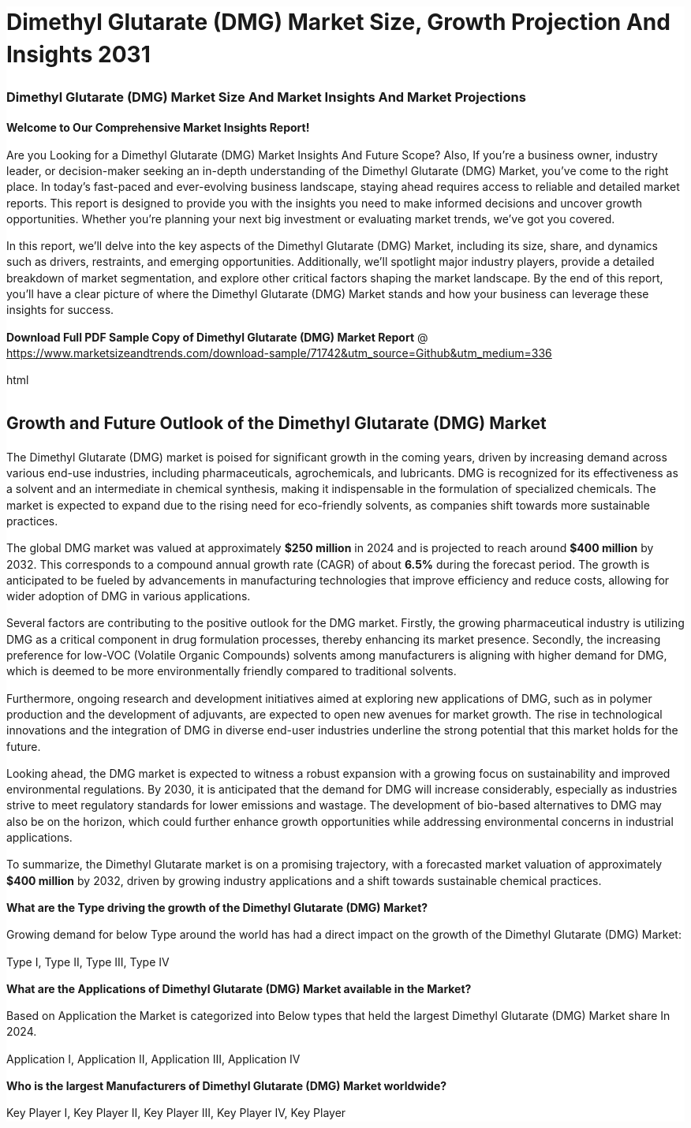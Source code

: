 <h1> Dimethyl Glutarate (DMG) Market Size, Growth Projection And Insights 2031</h1><div class="" data-test-id=""><h3><span class="">Dimethyl Glutarate (DMG) Market Size And Market Insights And Market Projections</span></h3></div><div class="" data-test-id=""><p><strong>Welcome to Our Comprehensive Market Insights Report!</strong></p><p>Are you Looking for a Dimethyl Glutarate (DMG) Market Insights And Future Scope? Also, If you&rsquo;re a business owner, industry leader, or decision-maker seeking an in-depth understanding of the Dimethyl Glutarate (DMG) Market, you&rsquo;ve come to the right place. In today&rsquo;s fast-paced and ever-evolving business landscape, staying ahead requires access to reliable and detailed market reports. This report is designed to provide you with the insights you need to make informed decisions and uncover growth opportunities. Whether you&rsquo;re planning your next big investment or evaluating market trends, we&rsquo;ve got you covered.</p><p>In this report, we&rsquo;ll delve into the key aspects of the Dimethyl Glutarate (DMG) Market, including its size, share, and dynamics such as drivers, restraints, and emerging opportunities. Additionally, we&rsquo;ll spotlight major industry players, provide a detailed breakdown of market segmentation, and explore other critical factors shaping the market landscape. By the end of this report, you&rsquo;ll have a clear picture of where the Dimethyl Glutarate (DMG) Market stands and how your business can leverage these insights for success.</p><p><strong>Download Full PDF Sample Copy of Dimethyl Glutarate (DMG) Market Report</strong> @ <a href="https://www.marketsizeandtrends.com/download-sample/71742&utm_source=Github&utm_medium=336" target="_blank">https://www.marketsizeandtrends.com/download-sample/71742&utm_source=Github&utm_medium=336</a></p></div><div class="" data-test-id=""><p><span class="">html<div>    <h2>Growth and Future Outlook of the Dimethyl Glutarate (DMG) Market</h2>    <p>The Dimethyl Glutarate (DMG) market is poised for significant growth in the coming years, driven by increasing demand across various end-use industries, including pharmaceuticals, agrochemicals, and lubricants. DMG is recognized for its effectiveness as a solvent and an intermediate in chemical synthesis, making it indispensable in the formulation of specialized chemicals. The market is expected to expand due to the rising need for eco-friendly solvents, as companies shift towards more sustainable practices.</p>        <p>The global DMG market was valued at approximately <strong>$250 million</strong> in 2024 and is projected to reach around <strong>$400 million</strong> by 2032. This corresponds to a compound annual growth rate (CAGR) of about <strong>6.5%</strong> during the forecast period. The growth is anticipated to be fueled by advancements in manufacturing technologies that improve efficiency and reduce costs, allowing for wider adoption of DMG in various applications.</p>        <p>Several factors are contributing to the positive outlook for the DMG market. Firstly, the growing pharmaceutical industry is utilizing DMG as a critical component in drug formulation processes, thereby enhancing its market presence. Secondly, the increasing preference for low-VOC (Volatile Organic Compounds) solvents among manufacturers is aligning with higher demand for DMG, which is deemed to be more environmentally friendly compared to traditional solvents.</p>        <p>Furthermore, ongoing research and development initiatives aimed at exploring new applications of DMG, such as in polymer production and the development of adjuvants, are expected to open new avenues for market growth. The rise in technological innovations and the integration of DMG in diverse end-user industries underline the strong potential that this market holds for the future.</p>    <p><strong></strong></p>        <p>Looking ahead, the DMG market is expected to witness a robust expansion with a growing focus on sustainability and improved environmental regulations. By 2030, it is anticipated that the demand for DMG will increase considerably, especially as industries strive to meet regulatory standards for lower emissions and wastage. The development of bio-based alternatives to DMG may also be on the horizon, which could further enhance growth opportunities while addressing environmental concerns in industrial applications.</p>    <p>To summarize, the Dimethyl Glutarate market is on a promising trajectory, with a forecasted market valuation of approximately <strong>$400 million</strong> by 2032, driven by growing industry applications and a shift towards sustainable chemical practices.</p></div></span></p><p><strong><span class="">What are the&nbsp;Type driving the growth of the Dimethyl Glutarate (DMG) Market?</span></strong></p></div><div class="" data-test-id=""><p><span class="">Growing demand for below Type around the world has had a direct impact on the growth of the Dimethyl Glutarate (DMG) Market:</span></p></div><div class="" data-test-id=""><p>Type I, Type II, Type III, Type IV</p><p><span class=""><strong>What are the&nbsp;Applications&nbsp;of Dimethyl Glutarate (DMG) Market available in the Market?</strong></span></p></div><div class="" data-test-id=""><p><span class="">Based on Application the Market is categorized into Below types that held the largest Dimethyl Glutarate (DMG) Market share In 2024.</span></p></div><div class="" data-test-id=""><p><span class="">Application I, Application II, Application III, Application IV</span></p><p><span class=""><strong>Who is the largest Manufacturers of Dimethyl Glutarate (DMG) Market worldwide?</strong></span></p></div><div class="" data-test-id=""><p><span class="">Key Player I, Key Player II, Key Player III, Key Player IV, Key Player
